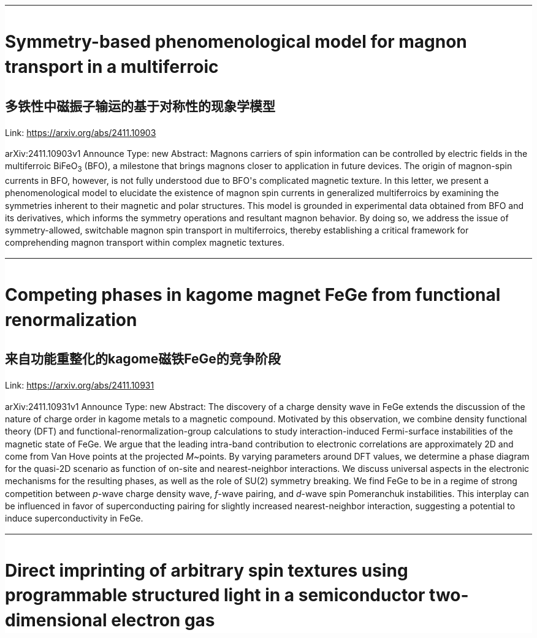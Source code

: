 

---
# Symmetry-based phenomenological model for magnon transport in a multiferroic

## 多铁性中磁振子输运的基于对称性的现象学模型

Link: https://arxiv.org/abs/2411.10903

arXiv:2411.10903v1 Announce Type: new 
Abstract: Magnons carriers of spin information can be controlled by electric fields in the multiferroic BiFeO$_3$ (BFO), a milestone that brings magnons closer to application in future devices. The origin of magnon-spin currents in BFO, however, is not fully understood due to BFO's complicated magnetic texture. In this letter, we present a phenomenological model to elucidate the existence of magnon spin currents in generalized multiferroics by examining the symmetries inherent to their magnetic and polar structures. This model is grounded in experimental data obtained from BFO and its derivatives, which informs the symmetry operations and resultant magnon behavior. By doing so, we address the issue of symmetry-allowed, switchable magnon spin transport in multiferroics, thereby establishing a critical framework for comprehending magnon transport within complex magnetic textures.


---
# Competing phases in kagome magnet FeGe from functional renormalization

## 来自功能重整化的kagome磁铁FeGe的竞争阶段

Link: https://arxiv.org/abs/2411.10931

arXiv:2411.10931v1 Announce Type: new 
Abstract: The discovery of a charge density wave in FeGe extends the discussion of the nature of charge order in kagome metals to a magnetic compound. Motivated by this observation, we combine density functional theory (DFT) and functional-renormalization-group calculations to study interaction-induced Fermi-surface instabilities of the magnetic state of FeGe. We argue that the leading intra-band contribution to electronic correlations are approximately 2D and come from Van Hove points at the projected $M$~points. By varying parameters around DFT values, we determine a phase diagram for the quasi-2D scenario as function of on-site and nearest-neighbor interactions. We discuss universal aspects in the electronic mechanisms for the resulting phases, as well as the role of SU(2) symmetry breaking. We find FeGe to be in a regime of strong competition between $p$-wave charge density wave, $f$-wave pairing, and $d$-wave spin Pomeranchuk instabilities. This interplay can be influenced in favor of superconducting pairing for slightly increased nearest-neighbor interaction, suggesting a potential to induce superconductivity in FeGe.


---
# Direct imprinting of arbitrary spin textures using programmable structured light in a semiconductor two-dimensional electron gas
